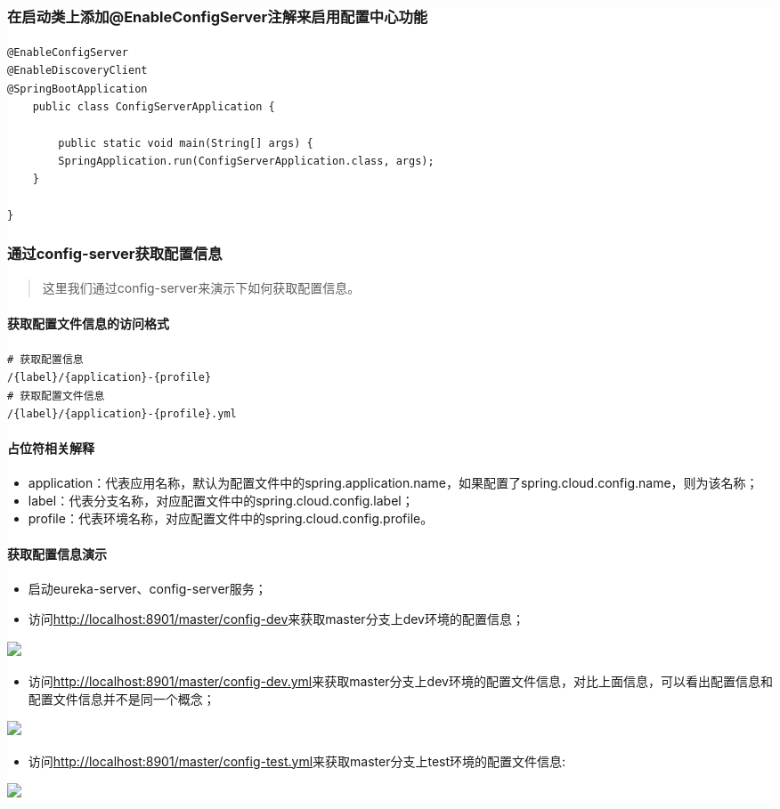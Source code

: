 ### 在启动类上添加@EnableConfigServer注解来启用配置中心功能

```
@EnableConfigServer
@EnableDiscoveryClient
@SpringBootApplication
    public class ConfigServerApplication {
    
        public static void main(String[] args) {
        SpringApplication.run(ConfigServerApplication.class, args);
    }
    
}
```

### 通过config-server获取配置信息

> 这里我们通过config-server来演示下如何获取配置信息。

#### 获取配置文件信息的访问格式

```
# 获取配置信息
/{label}/{application}-{profile}
# 获取配置文件信息
/{label}/{application}-{profile}.yml
```

#### 占位符相关解释

*   application：代表应用名称，默认为配置文件中的spring.application.name，如果配置了spring.cloud.config.name，则为该名称；
*   label：代表分支名称，对应配置文件中的spring.cloud.config.label；
*   profile：代表环境名称，对应配置文件中的spring.cloud.config.profile。

#### 获取配置信息演示

*   启动eureka-server、config-server服务；
    
*   访问[http://localhost:8901/master/config-dev](https://link.juejin.cn?target=http%3A%2F%2Flocalhost%3A8901%2Fmaster%2Fconfig-dev "http://localhost:8901/master/config-dev")来获取master分支上dev环境的配置信息；
    

![](/images/jueJin/16dca57cf9a7e90.png)

*   访问[http://localhost:8901/master/config-dev.yml](https://link.juejin.cn?target=http%3A%2F%2Flocalhost%3A8901%2Fmaster%2Fconfig-dev.yml "http://localhost:8901/master/config-dev.yml")来获取master分支上dev环境的配置文件信息，对比上面信息，可以看出配置信息和配置文件信息并不是同一个概念；

![](/images/jueJin/16dca57cf8d66fb.png)

*   访问[http://localhost:8901/master/config-test.yml](https://link.juejin.cn?target=http%3A%2F%2Flocalhost%3A8901%2Fdev%2Fconfig-dev.yml "http://localhost:8901/dev/config-dev.yml")来获取master分支上test环境的配置文件信息:

![](/images/jueJin/16dca57cf96f2f8.png)
